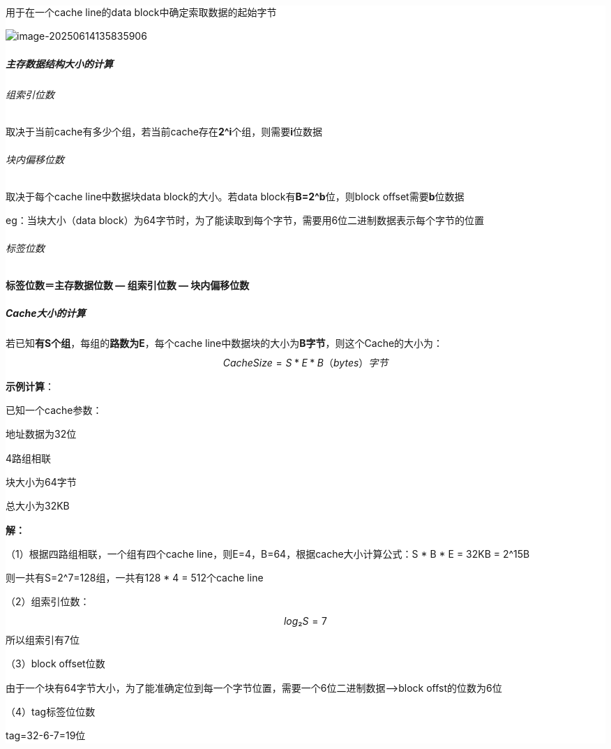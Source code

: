 用于在一个cache line的data block中确定索取数据的起始字节

![image-20250614135835906](C:\Users\30606\AppData\Roaming\Typora\typora-user-images\image-20250614135835906.png)

##### 主存数据结构大小的计算

###### 组索引位数

取决于当前cache有多少个组，若当前cache存在**2^i**个组，则需要**i**位数据

###### 块内偏移位数

取决于每个cache line中数据块data block的大小。若data block有**B=2^b**位，则block offset需要**b**位数据

eg：当块大小（data block）为64字节时，为了能读取到每个字节，需要用6位二进制数据表示每个字节的位置

###### 标签位数

**标签位数＝主存数据位数 — 组索引位数 — 块内偏移位数**



##### Cache大小的计算

若已知**有S个组**，每组的**路数为E**，每个cache line中数据块的大小为**B字节**，则这个Cache的大小为：
$$
CacheSize = S*E*B （bytes）字节
$$


**示例计算**：

已知一个cache参数：

地址数据为32位

4路组相联

块大小为64字节

总大小为32KB

**解：**

（1）根据四路组相联，一个组有四个cache line，则E=4，B=64，根据cache大小计算公式：S * B * E = 32KB = 2^15B

则一共有S=2^7=128组，一共有128 * 4 = 512个cache line

（2）组索引位数：
$$
log₂S = 7
$$
所以组索引有7位

（3）block offset位数

由于一个块有64字节大小，为了能准确定位到每一个字节位置，需要一个6位二进制数据——>block offst的位数为6位

（4）tag标签位位数

tag=32-6-7=19位
